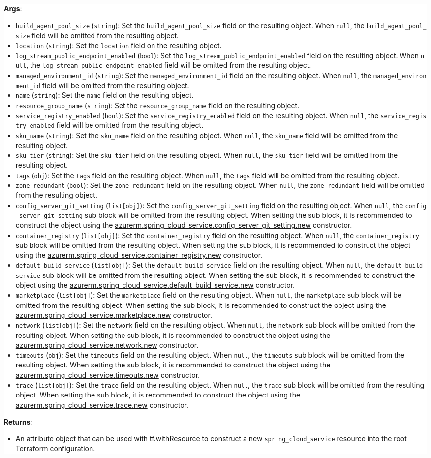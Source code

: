 **Args**:
  - `build_agent_pool_size` (`string`): Set the `build_agent_pool_size` field on the resulting object. When `null`, the `build_agent_pool_size` field will be omitted from the resulting object.
  - `location` (`string`): Set the `location` field on the resulting object.
  - `log_stream_public_endpoint_enabled` (`bool`): Set the `log_stream_public_endpoint_enabled` field on the resulting object. When `null`, the `log_stream_public_endpoint_enabled` field will be omitted from the resulting object.
  - `managed_environment_id` (`string`): Set the `managed_environment_id` field on the resulting object. When `null`, the `managed_environment_id` field will be omitted from the resulting object.
  - `name` (`string`): Set the `name` field on the resulting object.
  - `resource_group_name` (`string`): Set the `resource_group_name` field on the resulting object.
  - `service_registry_enabled` (`bool`): Set the `service_registry_enabled` field on the resulting object. When `null`, the `service_registry_enabled` field will be omitted from the resulting object.
  - `sku_name` (`string`): Set the `sku_name` field on the resulting object. When `null`, the `sku_name` field will be omitted from the resulting object.
  - `sku_tier` (`string`): Set the `sku_tier` field on the resulting object. When `null`, the `sku_tier` field will be omitted from the resulting object.
  - `tags` (`obj`): Set the `tags` field on the resulting object. When `null`, the `tags` field will be omitted from the resulting object.
  - `zone_redundant` (`bool`): Set the `zone_redundant` field on the resulting object. When `null`, the `zone_redundant` field will be omitted from the resulting object.
  - `config_server_git_setting` (`list[obj]`): Set the `config_server_git_setting` field on the resulting object. When `null`, the `config_server_git_setting` sub block will be omitted from the resulting object. When setting the sub block, it is recommended to construct the object using the [azurerm.spring_cloud_service.config_server_git_setting.new](#fn-config_server_git_settingnew) constructor.
  - `container_registry` (`list[obj]`): Set the `container_registry` field on the resulting object. When `null`, the `container_registry` sub block will be omitted from the resulting object. When setting the sub block, it is recommended to construct the object using the [azurerm.spring_cloud_service.container_registry.new](#fn-container_registrynew) constructor.
  - `default_build_service` (`list[obj]`): Set the `default_build_service` field on the resulting object. When `null`, the `default_build_service` sub block will be omitted from the resulting object. When setting the sub block, it is recommended to construct the object using the [azurerm.spring_cloud_service.default_build_service.new](#fn-default_build_servicenew) constructor.
  - `marketplace` (`list[obj]`): Set the `marketplace` field on the resulting object. When `null`, the `marketplace` sub block will be omitted from the resulting object. When setting the sub block, it is recommended to construct the object using the [azurerm.spring_cloud_service.marketplace.new](#fn-marketplacenew) constructor.
  - `network` (`list[obj]`): Set the `network` field on the resulting object. When `null`, the `network` sub block will be omitted from the resulting object. When setting the sub block, it is recommended to construct the object using the [azurerm.spring_cloud_service.network.new](#fn-networknew) constructor.
  - `timeouts` (`obj`): Set the `timeouts` field on the resulting object. When `null`, the `timeouts` sub block will be omitted from the resulting object. When setting the sub block, it is recommended to construct the object using the [azurerm.spring_cloud_service.timeouts.new](#fn-timeoutsnew) constructor.
  - `trace` (`list[obj]`): Set the `trace` field on the resulting object. When `null`, the `trace` sub block will be omitted from the resulting object. When setting the sub block, it is recommended to construct the object using the [azurerm.spring_cloud_service.trace.new](#fn-tracenew) constructor.

**Returns**:
  - An attribute object that can be used with [tf.withResource](https://github.com/tf-libsonnet/core/tree/main/docs#fn-withresource) to construct a new `spring_cloud_service` resource into the root Terraform configuration.
